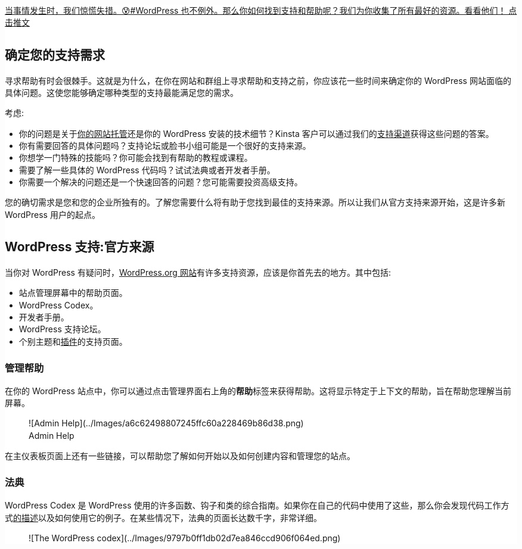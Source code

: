 </aside>

[当事情发生时，我们惊慌失措。😰#WordPress 也不例外。那么你如何找到支持和帮助呢？我们为你收集了所有最好的资源。看看他们！ 点击推文](https://twitter.com/intent/tweet?url=https%3A%2F%2Fkinsta.com%2Fblog%2Fwordpress-support%2F&via=kinsta&text=When+things+break%2C+we+panic.+%F0%9F%98%B0+%23WordPress+is+no+exception.+So+how+can+you+find+support+and+help%3F+We+put+together+all+the+best+sources+for+you.+Check+them+out%21&hashtags=help%2Cwordpress)
<kinsta-advanced-cta language="en_US" type-int-post="46541" type-int-position="4"></kinsta-advanced-cta>

## 确定您的支持需求

寻求帮助有时会很棘手。这就是为什么，在你在网站和群组上寻求帮助和支持之前，你应该花一些时间来确定你的 WordPress 网站面临的具体问题。这使您能够确定哪种类型的支持最能满足您的需求。

考虑:

*   你的问题是关于[你的网站托管](https://kinsta.com/blog/managed-wordpress-hosting/)还是你的 WordPress 安装的技术细节？Kinsta 客户可以通过我们的[支持渠道](https://kinsta.com/kinsta-support/)获得这些问题的答案。
*   你有需要回答的具体问题吗？支持论坛或脸书小组可能是一个很好的支持来源。
*   你想学一门特殊的技能吗？你可能会找到有帮助的教程或课程。
*   需要了解一些具体的 WordPress 代码吗？试试法典或者开发者手册。
*   你需要一个解决的问题还是一个快速回答的问题？您可能需要投资高级支持。

您的确切需求是您和您的企业所独有的。了解您需要什么将有助于您找到最佳的支持来源。所以让我们从官方支持来源开始，这是许多新 WordPress 用户的起点。

## WordPress 支持:官方来源

当你对 WordPress 有疑问时，[WordPress.org 网站](https://wordpress.org/)有许多支持资源，应该是你首先去的地方。其中包括:

*   站点管理屏幕中的帮助页面。
*   WordPress Codex。
*   开发者手册。
*   WordPress 支持论坛。
*   个别主题和[插件](https://kinsta.com/best-wordpress-plugins/)的支持页面。

### 管理帮助

在你的 WordPress 站点中，你可以通过点击管理界面右上角的**帮助**标签来获得帮助。这将显示特定于上下文的帮助，旨在帮助您理解当前屏幕。

<figure id="attachment_46816" aria-describedby="caption-attachment-46816" style="width: 1750px" class="wp-caption alignnone">![Admin Help](../Images/a6c62498807245ffc60a228469b86d38.png)

<figcaption id="caption-attachment-46816" class="wp-caption-text">Admin Help</figcaption>

</figure>

在主仪表板页面上还有一些链接，可以帮助您了解如何开始以及如何创建内容和管理您的站点。
<kinsta-advanced-cta language="en_US" type-int-post="46541" type-int-position="5"></kinsta-advanced-cta>

### 法典

WordPress Codex 是 WordPress 使用的许多函数、钩子和类的综合指南。如果你在自己的代码中使用了这些，那么你会发现代码工作方式[的描述](https://kinsta.com/knowledgebase/edit-wordpress-code/)以及如何使用它的例子。在某些情况下，法典的页面长达数千字，非常详细。

<figure id="attachment_48064" aria-describedby="caption-attachment-48064" style="width: 1140px" class="wp-caption alignnone">![The WordPress codex](../Images/9797b0ff1db02d7ea846ccd906f064ed.png)
